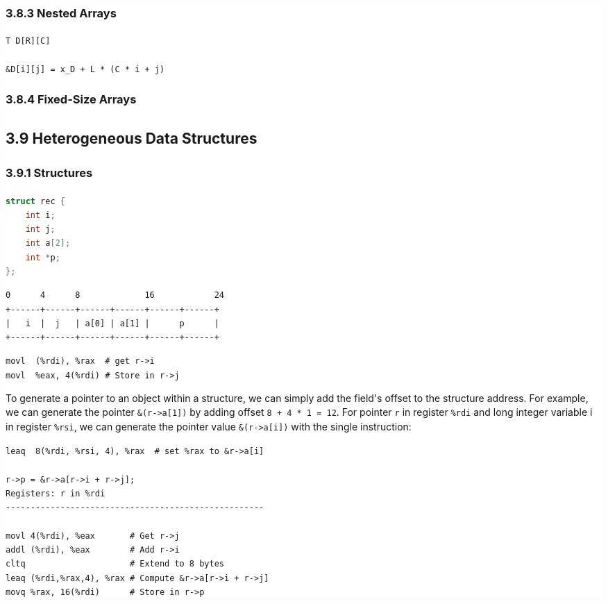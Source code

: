 ### 3.8.3 Nested Arrays

```
T D[R][C]

&D[i][j] = x_D + L * (C * i + j)
```

### 3.8.4 Fixed-Size Arrays

## 3.9 Heterogeneous Data Structures

### 3.9.1 Structures

```c
struct rec {
    int i;
    int j;
    int a[2];
    int *p;
};
```

```
0      4      8             16            24
+------+------+------+------+------+------+
|   i  |  j   | a[0] | a[1] |      p      |
+------+------+------+------+------+------+
```

```
movl  (%rdi), %rax  # get r->i
movl  %eax, 4(%rdi) # Store in r->j
```

To generate a pointer to an object within a structure, we can simply add the
field's offset to the structure address. For example, we can generate the
pointer `&(r->a[1])` by adding offset `8 + 4 * 1 = 12`. For pointer `r` in
register `%rdi` and long integer variable i in register `%rsi`, we can generate
the pointer value `&(r->a[i])` with the single instruction:

```
leaq  8(%rdi, %rsi, 4), %rax  # set %rax to &r->a[i]

r->p = &r->a[r->i + r->j];
Registers: r in %rdi
----------------------------------------------------

movl 4(%rdi), %eax       # Get r->j
addl (%rdi), %eax        # Add r->i
cltq                     # Extend to 8 bytes
leaq (%rdi,%rax,4), %rax # Compute &r->a[r->i + r->j]
movq %rax, 16(%rdi)      # Store in r->p
```
